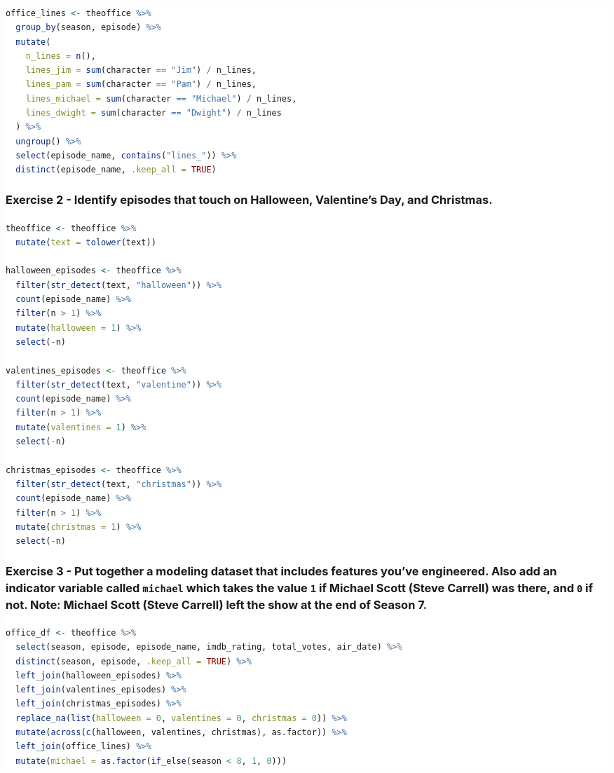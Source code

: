 ``` r
office_lines <- theoffice %>%
  group_by(season, episode) %>%
  mutate(
    n_lines = n(),
    lines_jim = sum(character == "Jim") / n_lines,
    lines_pam = sum(character == "Pam") / n_lines,
    lines_michael = sum(character == "Michael") / n_lines,
    lines_dwight = sum(character == "Dwight") / n_lines
  ) %>%
  ungroup() %>%
  select(episode_name, contains("lines_")) %>%
  distinct(episode_name, .keep_all = TRUE)
```

### Exercise 2 - Identify episodes that touch on Halloween, Valentine’s Day, and Christmas.

``` r
theoffice <- theoffice %>%
  mutate(text = tolower(text))

halloween_episodes <- theoffice %>%
  filter(str_detect(text, "halloween")) %>%
  count(episode_name) %>%
  filter(n > 1) %>%
  mutate(halloween = 1) %>%
  select(-n)

valentines_episodes <- theoffice %>%
  filter(str_detect(text, "valentine")) %>%
  count(episode_name) %>%
  filter(n > 1) %>%
  mutate(valentines = 1) %>%
  select(-n)

christmas_episodes <- theoffice %>%
  filter(str_detect(text, "christmas")) %>%
  count(episode_name) %>%
  filter(n > 1) %>%
  mutate(christmas = 1) %>%
  select(-n)
```

### Exercise 3 - Put together a modeling dataset that includes features you’ve engineered. Also add an indicator variable called `michael` which takes the value `1` if Michael Scott (Steve Carrell) was there, and `0` if not. Note: Michael Scott (Steve Carrell) left the show at the end of Season 7.

``` r
office_df <- theoffice %>%
  select(season, episode, episode_name, imdb_rating, total_votes, air_date) %>%
  distinct(season, episode, .keep_all = TRUE) %>%
  left_join(halloween_episodes) %>%
  left_join(valentines_episodes) %>%
  left_join(christmas_episodes) %>%
  replace_na(list(halloween = 0, valentines = 0, christmas = 0)) %>%
  mutate(across(c(halloween, valentines, christmas), as.factor)) %>%
  left_join(office_lines) %>%
  mutate(michael = as.factor(if_else(season < 8, 1, 0)))
```
